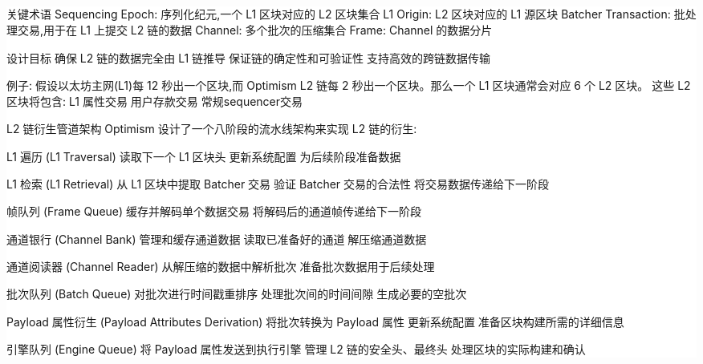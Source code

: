 关键术语
Sequencing Epoch: 序列化纪元,一个 L1 区块对应的 L2 区块集合
L1 Origin: L2 区块对应的 L1 源区块
Batcher Transaction: 批处理交易,用于在 L1 上提交 L2 链的数据
Channel: 多个批次的压缩集合
Frame: Channel 的数据分片

设计目标
确保 L2 链的数据完全由 L1 链推导
保证链的确定性和可验证性
支持高效的跨链数据传输

例子:
假设以太坊主网(L1)每 12 秒出一个区块,而 Optimism L2 链每 2 秒出一个区块。那么一个 L1 区块通常会对应 6 个 L2 区块。
这些 L2 区块将包含:
L1 属性交易
用户存款交易
常规sequencer交易

L2 链衍生管道架构
Optimism 设计了一个八阶段的流水线架构来实现 L2 链的衍生:

L1 遍历 (L1 Traversal)
读取下一个 L1 区块头
更新系统配置
为后续阶段准备数据

L1 检索 (L1 Retrieval)
从 L1 区块中提取 Batcher 交易
验证 Batcher 交易的合法性
将交易数据传递给下一阶段

帧队列 (Frame Queue)
缓存并解码单个数据交易
将解码后的通道帧传递给下一阶段

通道银行 (Channel Bank)
管理和缓存通道数据
读取已准备好的通道
解压缩通道数据

通道阅读器 (Channel Reader)
从解压缩的数据中解析批次
准备批次数据用于后续处理

批次队列 (Batch Queue)
对批次进行时间戳重排序
处理批次间的时间间隙
生成必要的空批次

Payload 属性衍生 (Payload Attributes Derivation)
将批次转换为 Payload 属性
更新系统配置
准备区块构建所需的详细信息

引擎队列 (Engine Queue)
将 Payload 属性发送到执行引擎
管理 L2 链的安全头、最终头
处理区块的实际构建和确认
